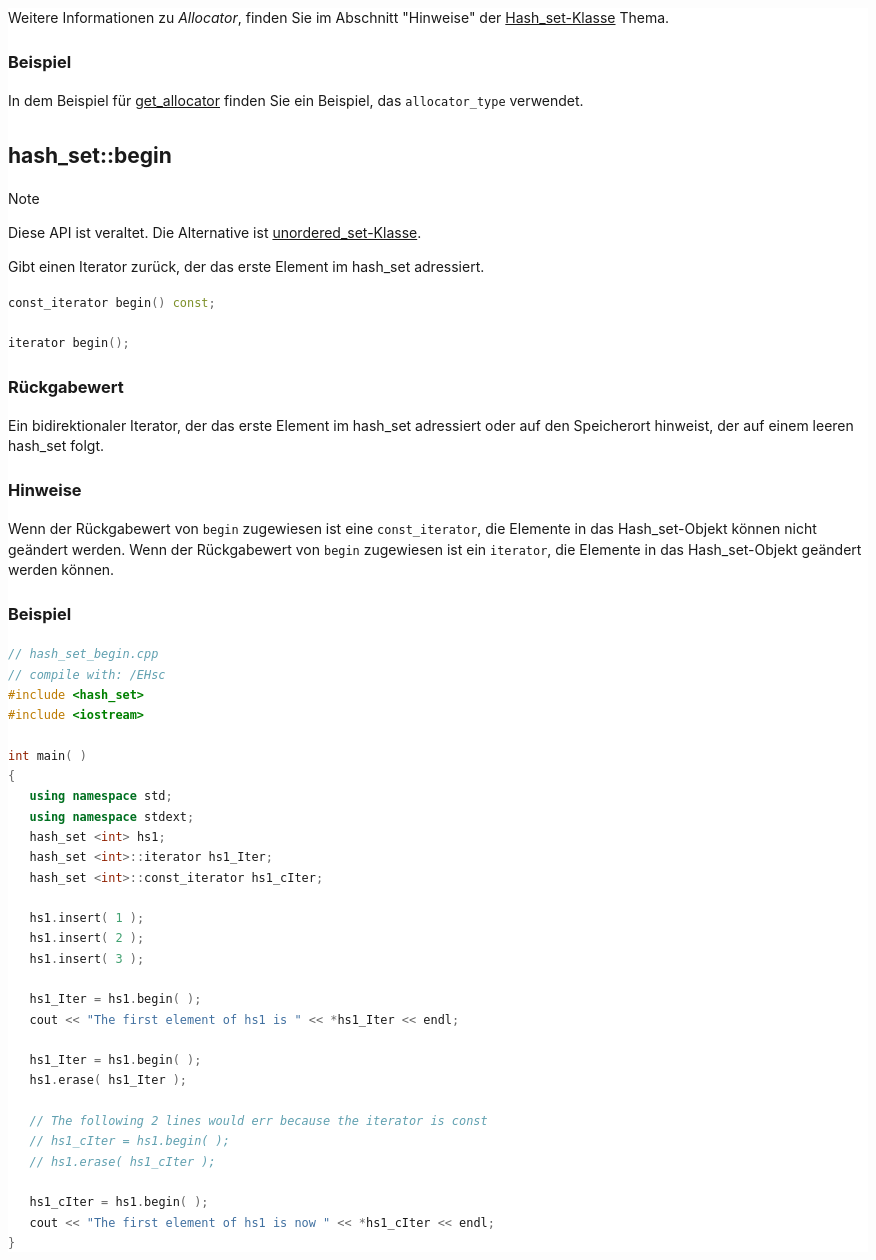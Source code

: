 Weitere Informationen zu *Allocator*, finden Sie im Abschnitt "Hinweise" der [Hash_set-Klasse](../standard-library/hash-set-class.md) Thema.

### <a name="example"></a>Beispiel

In dem Beispiel für [get_allocator](#get_allocator) finden Sie ein Beispiel, das `allocator_type` verwendet.

## <a name="begin"></a> hash_set::begin

> [!NOTE]
> Diese API ist veraltet. Die Alternative ist [unordered_set-Klasse](../standard-library/unordered-set-class.md).

Gibt einen Iterator zurück, der das erste Element im hash_set adressiert.

```cpp
const_iterator begin() const;

iterator begin();
```

### <a name="return-value"></a>Rückgabewert

Ein bidirektionaler Iterator, der das erste Element im hash_set adressiert oder auf den Speicherort hinweist, der auf einem leeren hash_set folgt.

### <a name="remarks"></a>Hinweise

Wenn der Rückgabewert von `begin` zugewiesen ist eine `const_iterator`, die Elemente in das Hash_set-Objekt können nicht geändert werden. Wenn der Rückgabewert von `begin` zugewiesen ist ein `iterator`, die Elemente in das Hash_set-Objekt geändert werden können.

### <a name="example"></a>Beispiel

```cpp
// hash_set_begin.cpp
// compile with: /EHsc
#include <hash_set>
#include <iostream>

int main( )
{
   using namespace std;
   using namespace stdext;
   hash_set <int> hs1;
   hash_set <int>::iterator hs1_Iter;
   hash_set <int>::const_iterator hs1_cIter;

   hs1.insert( 1 );
   hs1.insert( 2 );
   hs1.insert( 3 );

   hs1_Iter = hs1.begin( );
   cout << "The first element of hs1 is " << *hs1_Iter << endl;

   hs1_Iter = hs1.begin( );
   hs1.erase( hs1_Iter );

   // The following 2 lines would err because the iterator is const
   // hs1_cIter = hs1.begin( );
   // hs1.erase( hs1_cIter );

   hs1_cIter = hs1.begin( );
   cout << "The first element of hs1 is now " << *hs1_cIter << endl;
}
```